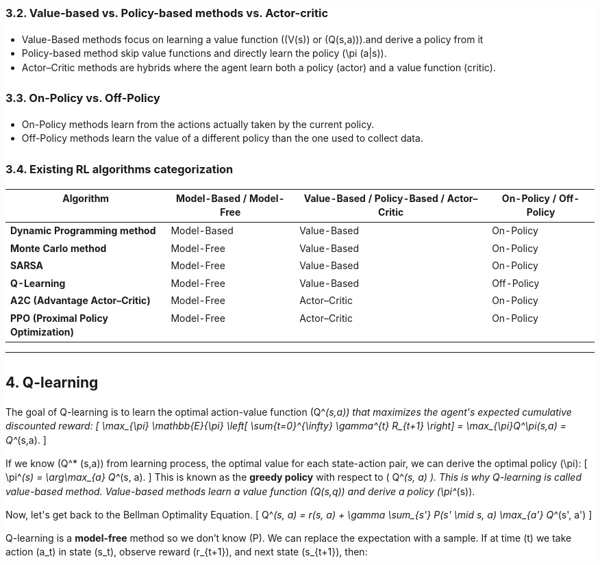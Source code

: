 ### 3.2. Value-based vs. Policy-based methods vs. Actor-critic
- Value-Based methods focus on learning a value function (\(V(s)\) or \(Q(s,a)\)).and derive a policy from it
- Policy-based method skip value functions and directly learn the policy \(\pi (a|s)\).
- Actor–Critic methods are hybrids where the agent learn both  a policy (actor) and a value function (critic).

### 3.3. On-Policy vs. Off-Policy
- On-Policy methods learn from the actions actually taken by the current policy.
- Off-Policy methods learn the value of a different policy than the one used to collect data.

### 3.4. Existing RL algorithms categorization

| **Algorithm**                                               | **Model-Based / Model-Free**    | **Value-Based / Policy-Based / Actor–Critic** | **On-Policy / Off-Policy**                 |
| ----------------------------------------------------------- | ------------------------------- | --------------------------------------------- | ------------------------------------------ |
| **Dynamic Programming method** | Model-Based                     | Value-Based                                   | On-Policy                                  |
| **Monte Carlo method**                                     | Model-Free                      | Value-Based                                   | On-Policy                                  |
| **SARSA**                                                   | Model-Free                      | Value-Based                                   | On-Policy                                  |
| **Q-Learning**                                              | Model-Free                      | Value-Based                                   | Off-Policy                                 |
| **A2C (Advantage Actor–Critic)**                            | Model-Free                      | Actor–Critic                                  | On-Policy                                  |
| **PPO (Proximal Policy Optimization)**                      | Model-Free                      | Actor–Critic                                  | On-Policy                                  |
---

## 4. Q-learning
The goal of Q-learning is to learn the optimal action-value function \(Q^*(s,a)\) that maximizes the agent's expected cumulative discounted reward:
\[
\max_{\pi} \mathbb{E}_{\pi} \left[ \sum_{t=0}^{\infty} \gamma^{t} R_{t+1} \right] = \max_{\pi}Q^\pi(s,a) = Q^*(s,a).
\]

If we know \(Q^* (s,a)\) from learning process, the optimal value for each state-action pair, we can derive the optimal policy \(\pi\):
\[
  \pi^*(s) = \arg\max_{a} Q^*(s, a).
\]
This is known as the **greedy policy** with respect to \( Q^*(s, a) \). This is why Q-learning is called value-based method. Value-based methods learn a value function \(Q(s,q)\) and derive a policy \(\pi^*(s)\).

Now, let's get back to the Bellman Optimality Equation.
\[
Q^*(s, a) = r(s, a) + \gamma \sum_{s'} P(s' \mid s, a) \max_{a'} Q^*(s', a')
\]

Q-learning is a **model-free** method so we don’t know \(P\). We can replace the expectation with a sample. If at time \(t\) we take action \(a_t\) in state \(s_t\), observe reward \(r_{t+1}\), and next state \(s_{t+1}\), then:
